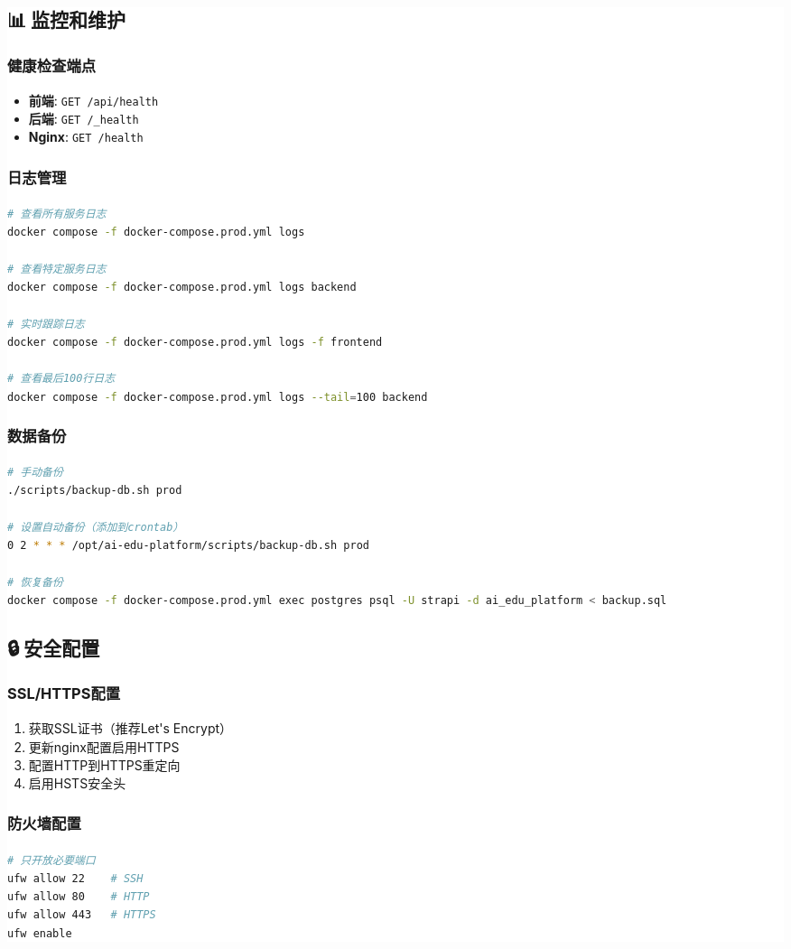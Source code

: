 ## 📊 监控和维护

### 健康检查端点

- **前端**: `GET /api/health`
- **后端**: `GET /_health`
- **Nginx**: `GET /health`

### 日志管理

```bash
# 查看所有服务日志
docker compose -f docker-compose.prod.yml logs

# 查看特定服务日志
docker compose -f docker-compose.prod.yml logs backend

# 实时跟踪日志
docker compose -f docker-compose.prod.yml logs -f frontend

# 查看最后100行日志
docker compose -f docker-compose.prod.yml logs --tail=100 backend
```

### 数据备份

```bash
# 手动备份
./scripts/backup-db.sh prod

# 设置自动备份（添加到crontab）
0 2 * * * /opt/ai-edu-platform/scripts/backup-db.sh prod

# 恢复备份
docker compose -f docker-compose.prod.yml exec postgres psql -U strapi -d ai_edu_platform < backup.sql
```

## 🔒 安全配置

### SSL/HTTPS配置

1. 获取SSL证书（推荐Let's Encrypt）
2. 更新nginx配置启用HTTPS
3. 配置HTTP到HTTPS重定向
4. 启用HSTS安全头

### 防火墙配置

```bash
# 只开放必要端口
ufw allow 22    # SSH
ufw allow 80    # HTTP
ufw allow 443   # HTTPS
ufw enable
```

